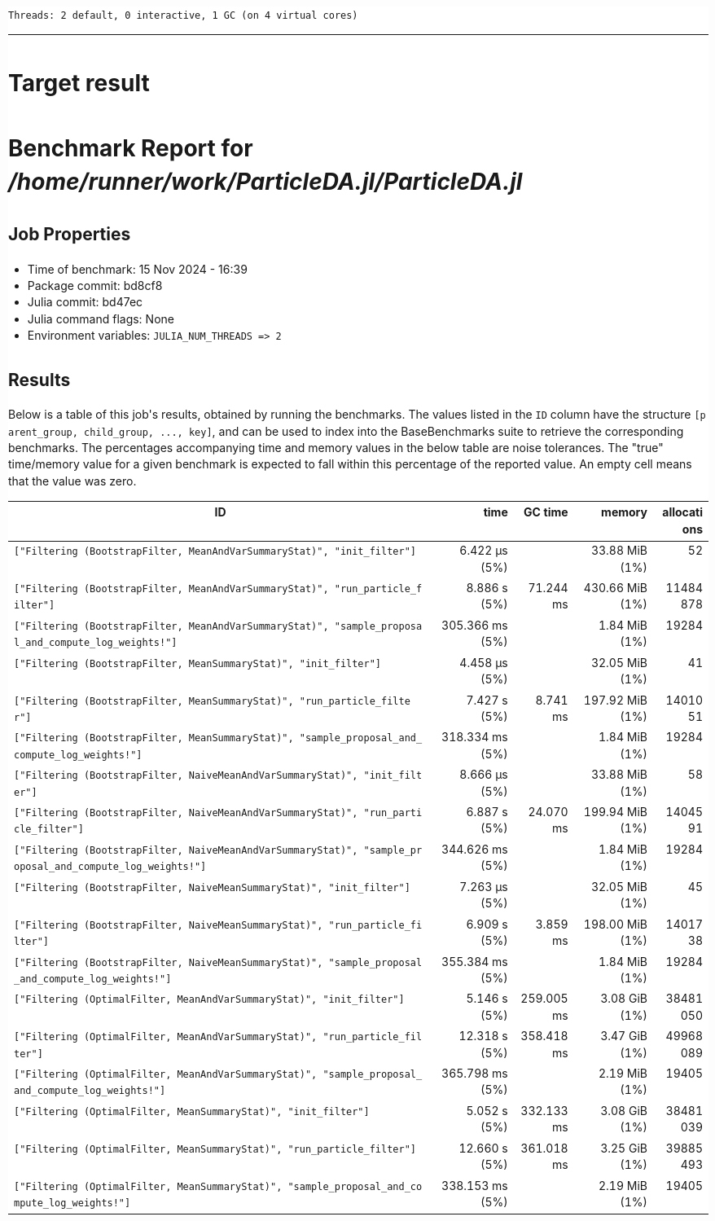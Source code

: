 ```
Threads: 2 default, 0 interactive, 1 GC (on 4 virtual cores)
```

---
# Target result
# Benchmark Report for */home/runner/work/ParticleDA.jl/ParticleDA.jl*

## Job Properties
* Time of benchmark: 15 Nov 2024 - 16:39
* Package commit: bd8cf8
* Julia commit: bd47ec
* Julia command flags: None
* Environment variables: `JULIA_NUM_THREADS => 2`

## Results
Below is a table of this job's results, obtained by running the benchmarks.
The values listed in the `ID` column have the structure `[parent_group, child_group, ..., key]`, and can be used to
index into the BaseBenchmarks suite to retrieve the corresponding benchmarks.
The percentages accompanying time and memory values in the below table are noise tolerances. The "true"
time/memory value for a given benchmark is expected to fall within this percentage of the reported value.
An empty cell means that the value was zero.

| ID                                                                                                        | time            | GC time    | memory          | allocations |
|-----------------------------------------------------------------------------------------------------------|----------------:|-----------:|----------------:|------------:|
| `["Filtering (BootstrapFilter, MeanAndVarSummaryStat)", "init_filter"]`                                   |   6.422 μs (5%) |            |  33.88 MiB (1%) |          52 |
| `["Filtering (BootstrapFilter, MeanAndVarSummaryStat)", "run_particle_filter"]`                           |    8.886 s (5%) |  71.244 ms | 430.66 MiB (1%) |    11484878 |
| `["Filtering (BootstrapFilter, MeanAndVarSummaryStat)", "sample_proposal_and_compute_log_weights!"]`      | 305.366 ms (5%) |            |   1.84 MiB (1%) |       19284 |
| `["Filtering (BootstrapFilter, MeanSummaryStat)", "init_filter"]`                                         |   4.458 μs (5%) |            |  32.05 MiB (1%) |          41 |
| `["Filtering (BootstrapFilter, MeanSummaryStat)", "run_particle_filter"]`                                 |    7.427 s (5%) |   8.741 ms | 197.92 MiB (1%) |     1401051 |
| `["Filtering (BootstrapFilter, MeanSummaryStat)", "sample_proposal_and_compute_log_weights!"]`            | 318.334 ms (5%) |            |   1.84 MiB (1%) |       19284 |
| `["Filtering (BootstrapFilter, NaiveMeanAndVarSummaryStat)", "init_filter"]`                              |   8.666 μs (5%) |            |  33.88 MiB (1%) |          58 |
| `["Filtering (BootstrapFilter, NaiveMeanAndVarSummaryStat)", "run_particle_filter"]`                      |    6.887 s (5%) |  24.070 ms | 199.94 MiB (1%) |     1404591 |
| `["Filtering (BootstrapFilter, NaiveMeanAndVarSummaryStat)", "sample_proposal_and_compute_log_weights!"]` | 344.626 ms (5%) |            |   1.84 MiB (1%) |       19284 |
| `["Filtering (BootstrapFilter, NaiveMeanSummaryStat)", "init_filter"]`                                    |   7.263 μs (5%) |            |  32.05 MiB (1%) |          45 |
| `["Filtering (BootstrapFilter, NaiveMeanSummaryStat)", "run_particle_filter"]`                            |    6.909 s (5%) |   3.859 ms | 198.00 MiB (1%) |     1401738 |
| `["Filtering (BootstrapFilter, NaiveMeanSummaryStat)", "sample_proposal_and_compute_log_weights!"]`       | 355.384 ms (5%) |            |   1.84 MiB (1%) |       19284 |
| `["Filtering (OptimalFilter, MeanAndVarSummaryStat)", "init_filter"]`                                     |    5.146 s (5%) | 259.005 ms |   3.08 GiB (1%) |    38481050 |
| `["Filtering (OptimalFilter, MeanAndVarSummaryStat)", "run_particle_filter"]`                             |   12.318 s (5%) | 358.418 ms |   3.47 GiB (1%) |    49968089 |
| `["Filtering (OptimalFilter, MeanAndVarSummaryStat)", "sample_proposal_and_compute_log_weights!"]`        | 365.798 ms (5%) |            |   2.19 MiB (1%) |       19405 |
| `["Filtering (OptimalFilter, MeanSummaryStat)", "init_filter"]`                                           |    5.052 s (5%) | 332.133 ms |   3.08 GiB (1%) |    38481039 |
| `["Filtering (OptimalFilter, MeanSummaryStat)", "run_particle_filter"]`                                   |   12.660 s (5%) | 361.018 ms |   3.25 GiB (1%) |    39885493 |
| `["Filtering (OptimalFilter, MeanSummaryStat)", "sample_proposal_and_compute_log_weights!"]`              | 338.153 ms (5%) |            |   2.19 MiB (1%) |       19405 |